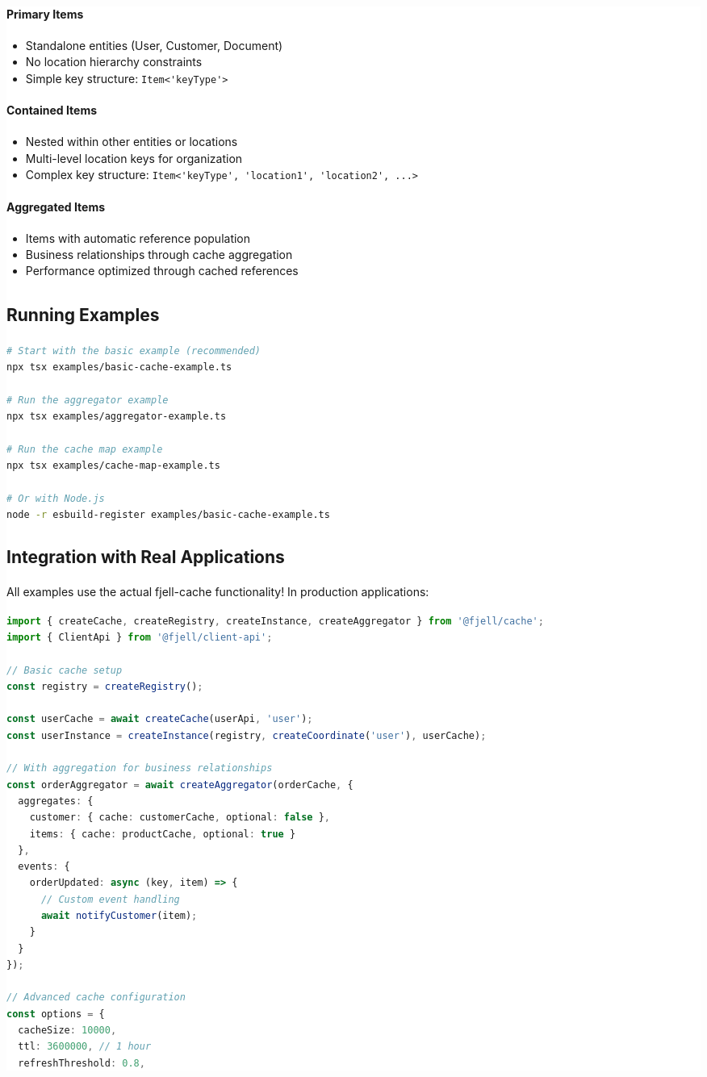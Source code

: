 #### Primary Items
- Standalone entities (User, Customer, Document)
- No location hierarchy constraints
- Simple key structure: `Item<'keyType'>`

#### Contained Items
- Nested within other entities or locations
- Multi-level location keys for organization
- Complex key structure: `Item<'keyType', 'location1', 'location2', ...>`

#### Aggregated Items
- Items with automatic reference population
- Business relationships through cache aggregation
- Performance optimized through cached references

## Running Examples

```bash
# Start with the basic example (recommended)
npx tsx examples/basic-cache-example.ts

# Run the aggregator example
npx tsx examples/aggregator-example.ts

# Run the cache map example
npx tsx examples/cache-map-example.ts

# Or with Node.js
node -r esbuild-register examples/basic-cache-example.ts
```

## Integration with Real Applications

All examples use the actual fjell-cache functionality! In production applications:

```typescript
import { createCache, createRegistry, createInstance, createAggregator } from '@fjell/cache';
import { ClientApi } from '@fjell/client-api';

// Basic cache setup
const registry = createRegistry();

const userCache = await createCache(userApi, 'user');
const userInstance = createInstance(registry, createCoordinate('user'), userCache);

// With aggregation for business relationships
const orderAggregator = await createAggregator(orderCache, {
  aggregates: {
    customer: { cache: customerCache, optional: false },
    items: { cache: productCache, optional: true }
  },
  events: {
    orderUpdated: async (key, item) => {
      // Custom event handling
      await notifyCustomer(item);
    }
  }
});

// Advanced cache configuration
const options = {
  cacheSize: 10000,
  ttl: 3600000, // 1 hour
  refreshThreshold: 0.8,
```